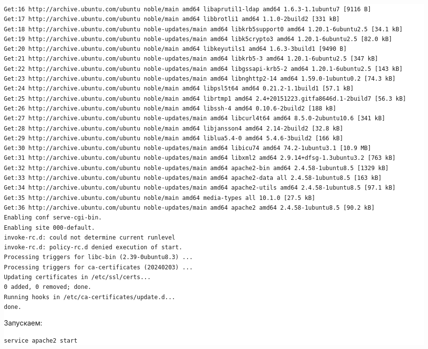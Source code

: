 ```
Get:16 http://archive.ubuntu.com/ubuntu noble/main amd64 libaprutil1-ldap amd64 1.6.3-1.1ubuntu7 [9116 B]
Get:17 http://archive.ubuntu.com/ubuntu noble/main amd64 libbrotli1 amd64 1.1.0-2build2 [331 kB]
Get:18 http://archive.ubuntu.com/ubuntu noble-updates/main amd64 libkrb5support0 amd64 1.20.1-6ubuntu2.5 [34.1 kB]
Get:19 http://archive.ubuntu.com/ubuntu noble-updates/main amd64 libk5crypto3 amd64 1.20.1-6ubuntu2.5 [82.0 kB]
Get:20 http://archive.ubuntu.com/ubuntu noble/main amd64 libkeyutils1 amd64 1.6.3-3build1 [9490 B]
Get:21 http://archive.ubuntu.com/ubuntu noble-updates/main amd64 libkrb5-3 amd64 1.20.1-6ubuntu2.5 [347 kB]
Get:22 http://archive.ubuntu.com/ubuntu noble-updates/main amd64 libgssapi-krb5-2 amd64 1.20.1-6ubuntu2.5 [143 kB]
Get:23 http://archive.ubuntu.com/ubuntu noble-updates/main amd64 libnghttp2-14 amd64 1.59.0-1ubuntu0.2 [74.3 kB]
Get:24 http://archive.ubuntu.com/ubuntu noble/main amd64 libpsl5t64 amd64 0.21.2-1.1build1 [57.1 kB]
Get:25 http://archive.ubuntu.com/ubuntu noble/main amd64 librtmp1 amd64 2.4+20151223.gitfa8646d.1-2build7 [56.3 kB]
Get:26 http://archive.ubuntu.com/ubuntu noble/main amd64 libssh-4 amd64 0.10.6-2build2 [188 kB]
Get:27 http://archive.ubuntu.com/ubuntu noble-updates/main amd64 libcurl4t64 amd64 8.5.0-2ubuntu10.6 [341 kB]
Get:28 http://archive.ubuntu.com/ubuntu noble/main amd64 libjansson4 amd64 2.14-2build2 [32.8 kB]
Get:29 http://archive.ubuntu.com/ubuntu noble/main amd64 liblua5.4-0 amd64 5.4.6-3build2 [166 kB]
Get:30 http://archive.ubuntu.com/ubuntu noble-updates/main amd64 libicu74 amd64 74.2-1ubuntu3.1 [10.9 MB]
Get:31 http://archive.ubuntu.com/ubuntu noble-updates/main amd64 libxml2 amd64 2.9.14+dfsg-1.3ubuntu3.2 [763 kB]
Get:32 http://archive.ubuntu.com/ubuntu noble-updates/main amd64 apache2-bin amd64 2.4.58-1ubuntu8.5 [1329 kB]
Get:33 http://archive.ubuntu.com/ubuntu noble-updates/main amd64 apache2-data all 2.4.58-1ubuntu8.5 [163 kB]
Get:34 http://archive.ubuntu.com/ubuntu noble-updates/main amd64 apache2-utils amd64 2.4.58-1ubuntu8.5 [97.1 kB]
Get:35 http://archive.ubuntu.com/ubuntu noble/main amd64 media-types all 10.1.0 [27.5 kB]
Get:36 http://archive.ubuntu.com/ubuntu noble-updates/main amd64 apache2 amd64 2.4.58-1ubuntu8.5 [90.2 kB]
Enabling conf serve-cgi-bin.
Enabling site 000-default.
invoke-rc.d: could not determine current runlevel
invoke-rc.d: policy-rc.d denied execution of start.
Processing triggers for libc-bin (2.39-0ubuntu8.3) ...
Processing triggers for ca-certificates (20240203) ...
Updating certificates in /etc/ssl/certs...
0 added, 0 removed; done.
Running hooks in /etc/ca-certificates/update.d...
done.
```

Запускаем:

`service apache2 start`
